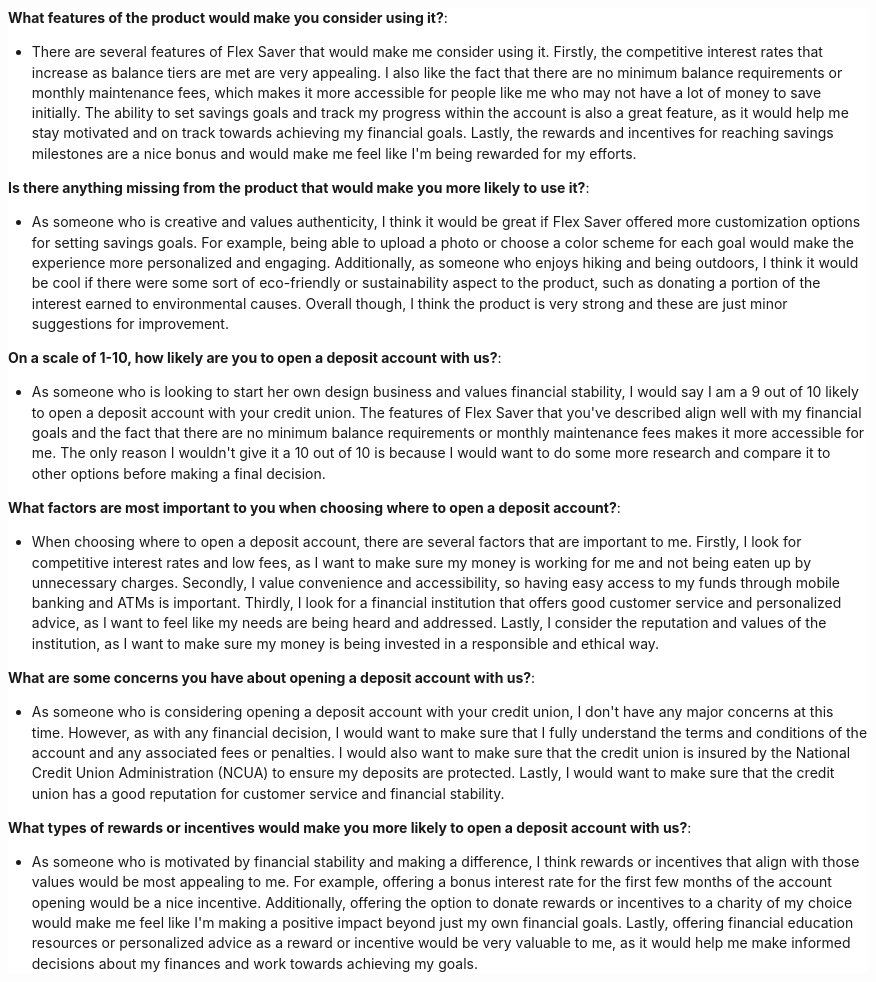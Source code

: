 **What features of the product would make you consider using it?**: 

- There are several features of Flex Saver that would make me consider using it. Firstly, the competitive interest rates that increase as balance tiers are met are very appealing. I also like the fact that there are no minimum balance requirements or monthly maintenance fees, which makes it more accessible for people like me who may not have a lot of money to save initially. The ability to set savings goals and track my progress within the account is also a great feature, as it would help me stay motivated and on track towards achieving my financial goals. Lastly, the rewards and incentives for reaching savings milestones are a nice bonus and would make me feel like I'm being rewarded for my efforts.

**Is there anything missing from the product that would make you more likely to use it?**: 

- As someone who is creative and values authenticity, I think it would be great if Flex Saver offered more customization options for setting savings goals. For example, being able to upload a photo or choose a color scheme for each goal would make the experience more personalized and engaging. Additionally, as someone who enjoys hiking and being outdoors, I think it would be cool if there were some sort of eco-friendly or sustainability aspect to the product, such as donating a portion of the interest earned to environmental causes. Overall though, I think the product is very strong and these are just minor suggestions for improvement.

**On a scale of 1-10, how likely are you to open a deposit account with us?**: 

- As someone who is looking to start her own design business and values financial stability, I would say I am a 9 out of 10 likely to open a deposit account with your credit union. The features of Flex Saver that you've described align well with my financial goals and the fact that there are no minimum balance requirements or monthly maintenance fees makes it more accessible for me. The only reason I wouldn't give it a 10 out of 10 is because I would want to do some more research and compare it to other options before making a final decision.

**What factors are most important to you when choosing where to open a deposit account?**: 

- When choosing where to open a deposit account, there are several factors that are important to me. Firstly, I look for competitive interest rates and low fees, as I want to make sure my money is working for me and not being eaten up by unnecessary charges. Secondly, I value convenience and accessibility, so having easy access to my funds through mobile banking and ATMs is important. Thirdly, I look for a financial institution that offers good customer service and personalized advice, as I want to feel like my needs are being heard and addressed. Lastly, I consider the reputation and values of the institution, as I want to make sure my money is being invested in a responsible and ethical way.

**What are some concerns you have about opening a deposit account with us?**: 

- As someone who is considering opening a deposit account with your credit union, I don't have any major concerns at this time. However, as with any financial decision, I would want to make sure that I fully understand the terms and conditions of the account and any associated fees or penalties. I would also want to make sure that the credit union is insured by the National Credit Union Administration (NCUA) to ensure my deposits are protected. Lastly, I would want to make sure that the credit union has a good reputation for customer service and financial stability.

**What types of rewards or incentives would make you more likely to open a deposit account with us?**: 

- As someone who is motivated by financial stability and making a difference, I think rewards or incentives that align with those values would be most appealing to me. For example, offering a bonus interest rate for the first few months of the account opening would be a nice incentive. Additionally, offering the option to donate rewards or incentives to a charity of my choice would make me feel like I'm making a positive impact beyond just my own financial goals. Lastly, offering financial education resources or personalized advice as a reward or incentive would be very valuable to me, as it would help me make informed decisions about my finances and work towards achieving my goals.
